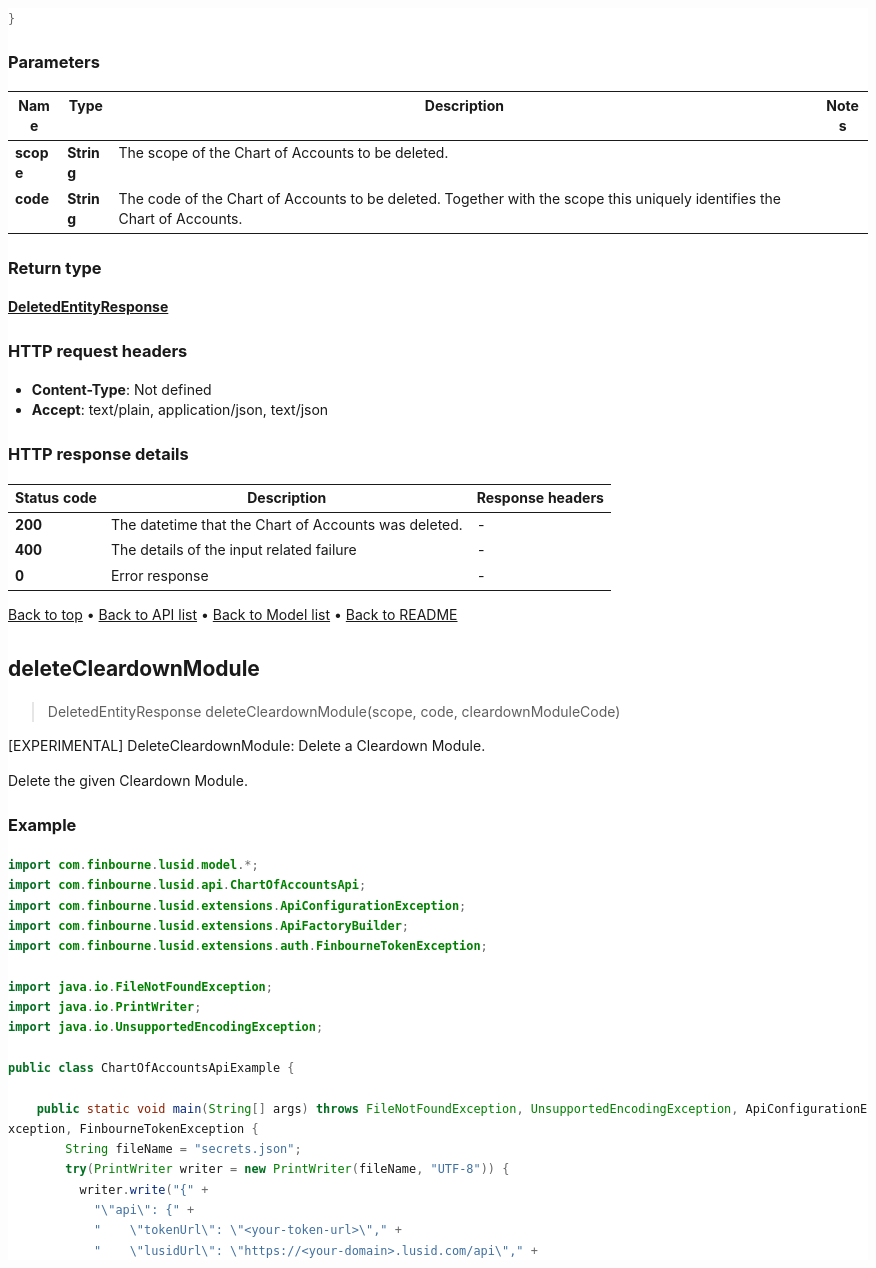 ```java
}
```

### Parameters


| Name | Type | Description  | Notes |
|------------- | ------------- | ------------- | -------------|
| **scope** | **String**| The scope of the Chart of Accounts to be deleted. | |
| **code** | **String**| The code of the Chart of Accounts to be deleted. Together with the scope this uniquely identifies the Chart of Accounts. | |

### Return type

[**DeletedEntityResponse**](DeletedEntityResponse.md)

### HTTP request headers

- **Content-Type**: Not defined
- **Accept**: text/plain, application/json, text/json


### HTTP response details
| Status code | Description | Response headers |
|-------------|-------------|------------------|
| **200** | The datetime that the Chart of Accounts was deleted. |  -  |
| **400** | The details of the input related failure |  -  |
| **0** | Error response |  -  |

[Back to top](#) &#8226; [Back to API list](../README.md#documentation-for-api-endpoints) &#8226; [Back to Model list](../README.md#documentation-for-models) &#8226; [Back to README](../README.md)


## deleteCleardownModule

> DeletedEntityResponse deleteCleardownModule(scope, code, cleardownModuleCode)

[EXPERIMENTAL] DeleteCleardownModule: Delete a Cleardown Module.

Delete the given Cleardown Module.

### Example

```java
import com.finbourne.lusid.model.*;
import com.finbourne.lusid.api.ChartOfAccountsApi;
import com.finbourne.lusid.extensions.ApiConfigurationException;
import com.finbourne.lusid.extensions.ApiFactoryBuilder;
import com.finbourne.lusid.extensions.auth.FinbourneTokenException;

import java.io.FileNotFoundException;
import java.io.PrintWriter;
import java.io.UnsupportedEncodingException;

public class ChartOfAccountsApiExample {

    public static void main(String[] args) throws FileNotFoundException, UnsupportedEncodingException, ApiConfigurationException, FinbourneTokenException {
        String fileName = "secrets.json";
        try(PrintWriter writer = new PrintWriter(fileName, "UTF-8")) {
          writer.write("{" +
            "\"api\": {" +
            "    \"tokenUrl\": \"<your-token-url>\"," +
            "    \"lusidUrl\": \"https://<your-domain>.lusid.com/api\"," +
```